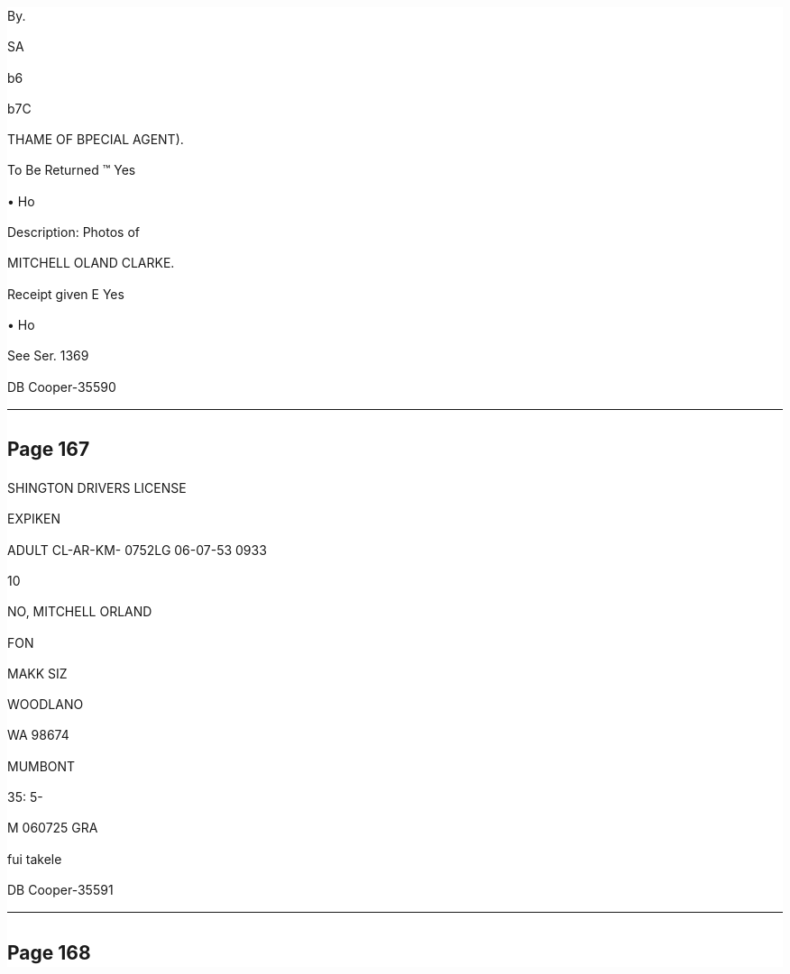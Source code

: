 By.

SA

b6

b7C

THAME OF BPECIAL AGENT).

To Be Returned ™ Yes

• Ho

Description: Photos of

MITCHELL OLAND CLARKE.

Receipt given E Yes

• Ho

See Ser. 1369

DB Cooper-35590

---

## Page 167

SHINGTON DRIVERS LICENSE

EXPIKEN

ADULT CL-AR-KM- 0752LG 06-07-53 0933

10

NO, MITCHELL ORLAND

FON

MAKK SIZ

WOODLANO

WA 98674

MUMBONT

35: 5-

M 060725 GRA

fui takele

DB Cooper-35591

---

## Page 168
